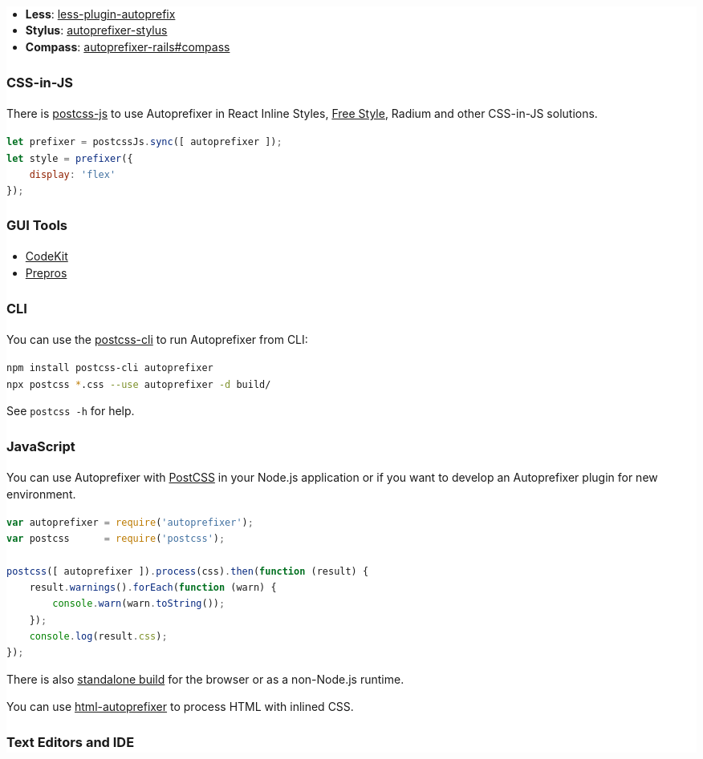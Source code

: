 * **Less**: [less-plugin-autoprefix]
* **Stylus**: [autoprefixer-stylus]
* **Compass**: [autoprefixer-rails#compass]

[less-plugin-autoprefix]: https://github.com/less/less-plugin-autoprefix
[autoprefixer-stylus]:    https://github.com/jenius/autoprefixer-stylus
[autoprefixer-rails#compass]:     https://github.com/ai/autoprefixer-rails#compass

### CSS-in-JS

There is [postcss-js] to use Autoprefixer in React Inline Styles, [Free Style],
Radium and other CSS-in-JS solutions.

```js
let prefixer = postcssJs.sync([ autoprefixer ]);
let style = prefixer({
    display: 'flex'
});
```

[postcss-js]: https://github.com/postcss/postcss-js
[Free Style]: https://github.com/blakeembrey/free-style

### GUI Tools

* [CodeKit](https://codekitapp.com/help/autoprefixer/)
* [Prepros](https://prepros.io)

### CLI

You can use the [postcss-cli] to run Autoprefixer from CLI:

```sh
npm install postcss-cli autoprefixer
npx postcss *.css --use autoprefixer -d build/
```

See `postcss -h` for help.

[postcss-cli]: https://github.com/postcss/postcss-cli

### JavaScript

You can use Autoprefixer with [PostCSS] in your Node.js application
or if you want to develop an Autoprefixer plugin for new environment.

```js
var autoprefixer = require('autoprefixer');
var postcss      = require('postcss');

postcss([ autoprefixer ]).process(css).then(function (result) {
    result.warnings().forEach(function (warn) {
        console.warn(warn.toString());
    });
    console.log(result.css);
});
```

There is also [standalone build] for the browser or as a non-Node.js runtime.

You can use [html-autoprefixer] to process HTML with inlined CSS.

[html-autoprefixer]: https://github.com/RebelMail/html-autoprefixer
[standalone build]:  https://raw.github.com/ai/autoprefixer-rails/master/vendor/autoprefixer.js
[PostCSS]:           https://github.com/postcss/postcss

### Text Editors and IDE


[interactive demo]: http://autoprefixer.github.io/
[@autoprefixer]:    https://twitter.com/autoprefixer
[recommended]:      https://developers.google.com/web/tools/setup/setup-buildtools#dont_trip_up_with_vendor_prefixes
[Can I Use]:        http://caniuse.com/
[PostCSS]:          https://github.com/postcss/postcss
[ci-img]:           https://travis-ci.org/postcss/autoprefixer.svg
[ci]:               https://travis-ci.org/postcss/autoprefixer
[27 special hacks]: https://github.com/postcss/autoprefixer/tree/master/lib/hacks
[Can I Use]: http://caniuse.com/
[Browserslist docs]: https://github.com/ai/browserslist#queries
[babel-preset-env]:  https://github.com/babel/babel-preset-env
[Browserslist]:      https://github.com/ai/browserslist
[Stylelint]:         http://stylelint.io/
[`browserslist` config]: https://github.com/ai/browserslist#config-file
[postcss-flexbugs-fixes]: https://github.com/luisrudge/postcss-flexbugs-fixes
[cssnext]:                https://github.com/MoOx/postcss-cssnext
[Oldie]:                  https://github.com/jonathantneal/oldie
[list with all supported]: https://github.com/postcss/autoprefixer/wiki/support-list
[Can I Use]:               http://caniuse.com/
[postcss-unprefix]: https://github.com/gucong3000/postcss-unprefix
[other PostCSS plugins]: https://github.com/postcss/postcss#plugins
[gulp-postcss]:          https://github.com/postcss/gulp-postcss
[other PostCSS plugins]: https://github.com/postcss/postcss#plugins
[postcss-loader]:        https://github.com/postcss/postcss-loader
[webpack]:               http://webpack.github.io/
[other PostCSS plugins]: https://github.com/postcss/postcss#plugins
[grunt-postcss]:         https://github.com/nDmitry/grunt-postcss
[neutrino-middleware-postcss]: https://www.npmjs.com/package/neutrino-middleware-postcss
[middleman-autoprefixer]:      https://github.com/middleman/middleman-autoprefixer
[autoprefixer-rails]:          https://github.com/ai/autoprefixer-rails
[broccoli-postcss]:            https://github.com/jeffjewiss/broccoli-postcss
[postcss-brunch]:              https://github.com/iamvdo/postcss-brunch
[Gulp]:  http://gulpjs.com/
[PostCSS warning API]: https://github.com/postcss/postcss/blob/master/docs/api.md#warning-class
[usage statistics]: https://github.com/ai/browserslist#custom-usage-data
[PostCSS API]:      http://api.postcss.org